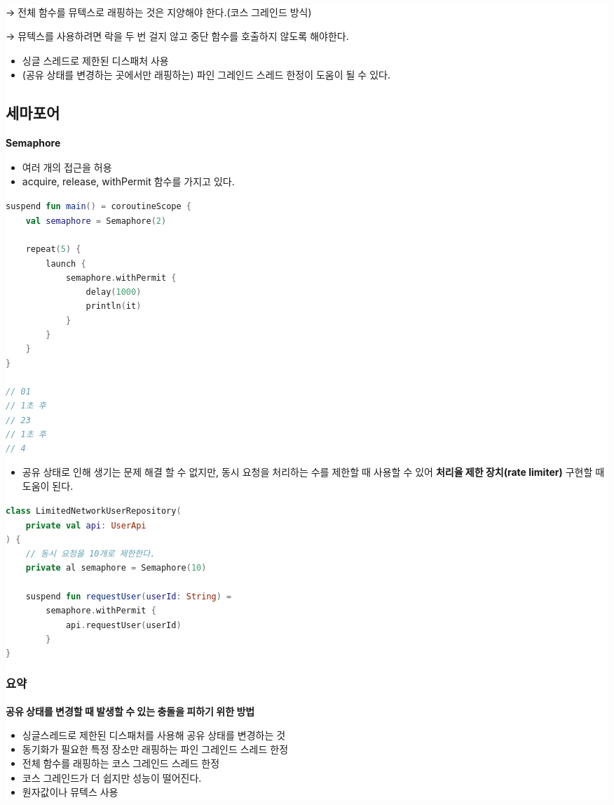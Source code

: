 → 전체 함수를 뮤텍스로 래핑하는 것은 지양해야 한다.(코스 그레인드 방식)

→ 뮤텍스를 사용하려면 락을 두 번 걸지 않고 중단 함수를 호출하지 않도록 해야한다.

- 싱글 스레드로 제한된 디스패처 사용
- (공유 상태를 변경하는 곳에서만 래핑하는) 파인 그레인드 스레드 한정이 도움이 될 수 있다.

## 세마포어

**Semaphore**

- 여러 개의 접근을 허용
- acquire, release, withPermit 함수를 가지고 있다.

```kotlin
suspend fun main() = coroutineScope {
	val semaphore = Semaphore(2)
	
	repeat(5) {
		launch {
			semaphore.withPermit {
				delay(1000)
				println(it)
			}
		}
	}
}

// 01
// 1초 후
// 23
// 1초 후
// 4
```

- 공유 상태로 인해 생기는 문제 해결 할 수 없지만, 동시 요청을 처리하는 수를 제한할 때 사용할 수 있어 **처리율 제한 장치(rate limiter)** 구현할 때 도움이 된다.

```kotlin
class LimitedNetworkUserRepository(
	private val api: UserApi
) {
	// 동시 요청을 10개로 제한한다.
	private al semaphore = Semaphore(10)
	
	suspend fun requestUser(userId: String) =
		semaphore.withPermit {
			api.requestUser(userId)
		}
}
```

### 요약

**공유 상태를 변경할 때 발생할 수 있는 충돌을 피하기 위한 방법**

- 싱글스레드로 제한된 디스패처를 사용해 공유 상태를 변경하는 것
- 동기화가 필요한 특정 장소만 래핑하는 파인 그레인드 스레드 한정
- 전체 함수를 래핑하는 코스 그레인드 스레드 한정
- 코스 그레인드가 더 쉽지만 성능이 떨어진다.
- 원자값이나 뮤텍스 사용
